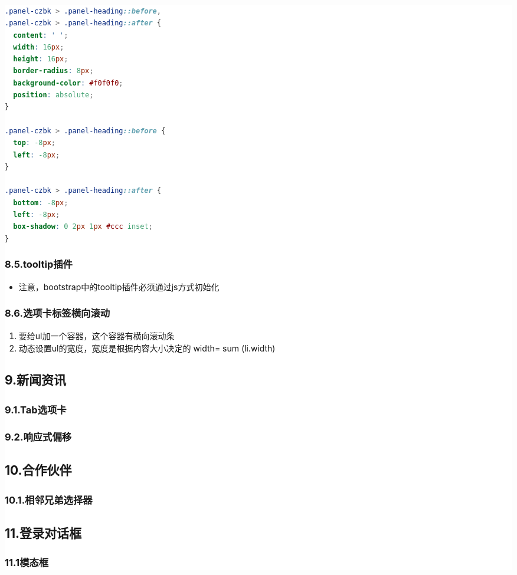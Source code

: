 ```css
.panel-czbk > .panel-heading::before,
.panel-czbk > .panel-heading::after {
  content: ' ';
  width: 16px;
  height: 16px;
  border-radius: 8px;
  background-color: #f0f0f0;
  position: absolute;
}

.panel-czbk > .panel-heading::before {
  top: -8px;
  left: -8px;
}

.panel-czbk > .panel-heading::after {
  bottom: -8px;
  left: -8px;
  box-shadow: 0 2px 1px #ccc inset;
}
```

### 8.5.tooltip插件

- 注意，bootstrap中的tooltip插件必须通过js方式初始化

### 8.6.选项卡标签横向滚动

1. 要给ul加一个容器，这个容器有横向滚动条
2. 动态设置ul的宽度，宽度是根据内容大小决定的
   width= sum (li.width)

## 9.新闻资讯

### 9.1.Tab选项卡



### 9.2.响应式偏移



## 10.合作伙伴

### 10.1.相邻兄弟选择器



## 11.登录对话框

### 11.1模态框
